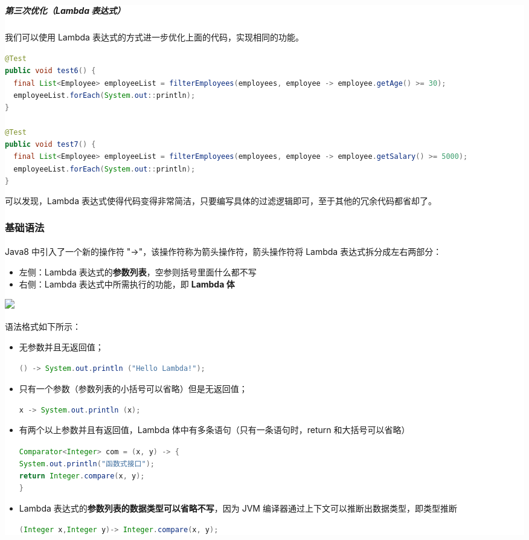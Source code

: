 ##### 第三次优化（Lambda 表达式）

我们可以使用 Lambda 表达式的方式进一步优化上面的代码，实现相同的功能。

```java
@Test  
public void test6() {  
  final List<Employee> employeeList = filterEmployees(employees, employee -> employee.getAge() >= 30);  
  employeeList.forEach(System.out::println);  
}  

@Test  
public void test7() {  
  final List<Employee> employeeList = filterEmployees(employees, employee -> employee.getSalary() >= 5000);  
  employeeList.forEach(System.out::println);  
}
```

可以发现，Lambda 表达式使得代码变得非常简洁，只要编写具体的过滤逻辑即可，至于其他的冗余代码都省却了。

### 基础语法

Java8 中引入了一个新的操作符 "->"，该操作符称为箭头操作符，箭头操作符将 Lambda 表达式拆分成左右两部分：

- 左侧：Lambda 表达式的**参数列表**，空参则括号里面什么都不写
- 右侧：Lambda 表达式中所需执行的功能，即 **Lambda 体**

![](https://fastly.jsdelivr.net/gh/xihuanxiaorang/images/202303071650858.webp)

语法格式如下所示：

- 无参数并且无返回值；

	```java
  () -> System.out.println ("Hello Lambda!");	
	```

- 只有一个参数（参数列表的小括号可以省略）但是无返回值；

	```java
  x -> System.out.println (x);	
	```

- 有两个以上参数并且有返回值，Lambda 体中有多条语句（只有一条语句时，return 和大括号可以省略）

	```java
	Comparator<Integer> com = (x, y) -> {
    System.out.println("函数式接口");
    return Integer.compare(x, y);
	}	
	```

- Lambda 表达式的**参数列表的数据类型可以省略不写**，因为 JVM 编译器通过上下文可以推断出数据类型，即类型推断

	```java
	(Integer x,Integer y)-> Integer.compare(x, y);	
	```

